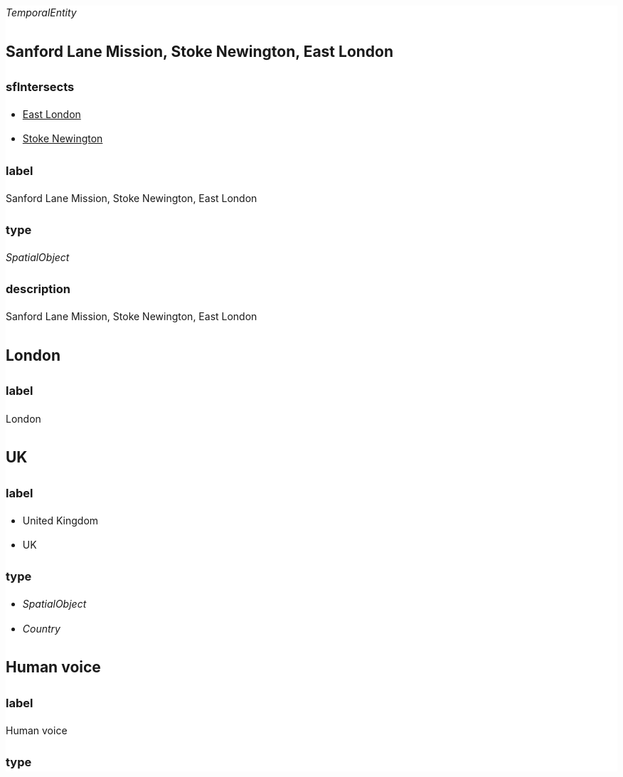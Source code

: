 
*TemporalEntity*

## Sanford Lane Mission, Stoke Newington, East London

### sfIntersects

 - [East London](#East-London)

 - [Stoke Newington](#Stoke-Newington)

### label


Sanford Lane Mission, Stoke Newington, East London

### type


*SpatialObject*

### description


Sanford Lane Mission, Stoke Newington, East London

## London

### label


London

## UK

### label

 - United Kingdom

 - UK

### type

 - *SpatialObject*

 - *Country*

## Human voice

### label


Human voice

### type

